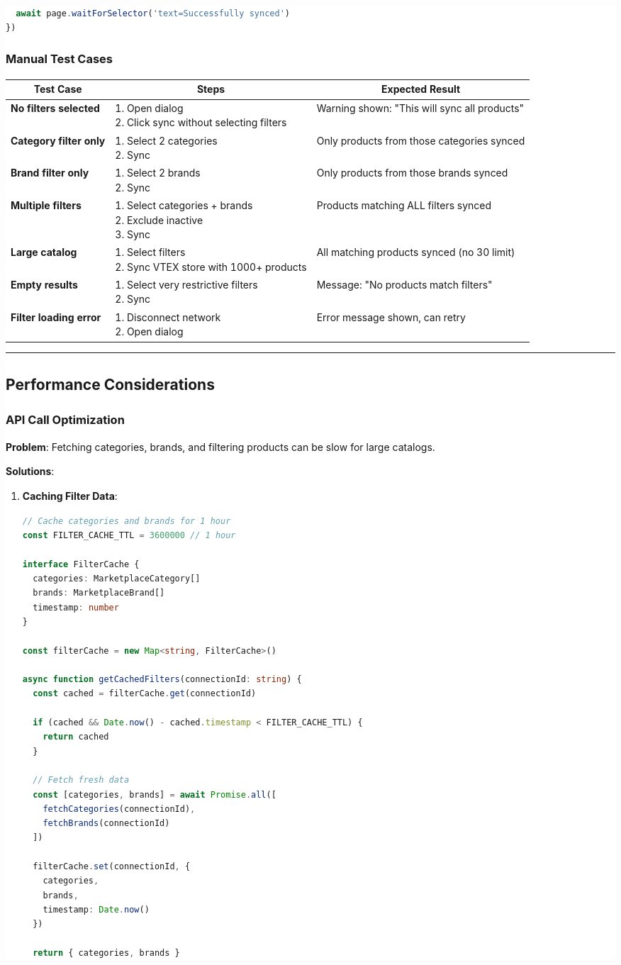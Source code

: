 ```typescript
  await page.waitForSelector('text=Successfully synced')
})
```

### Manual Test Cases

| Test Case | Steps | Expected Result |
|-----------|-------|-----------------|
| **No filters selected** | 1. Open dialog<br>2. Click sync without selecting filters | Warning shown: "This will sync all products" |
| **Category filter only** | 1. Select 2 categories<br>2. Sync | Only products from those categories synced |
| **Brand filter only** | 1. Select 2 brands<br>2. Sync | Only products from those brands synced |
| **Multiple filters** | 1. Select categories + brands<br>2. Exclude inactive<br>3. Sync | Products matching ALL filters synced |
| **Large catalog** | 1. Select filters<br>2. Sync VTEX store with 1000+ products | All matching products synced (no 30 limit) |
| **Empty results** | 1. Select very restrictive filters<br>2. Sync | Message: "No products match filters" |
| **Filter loading error** | 1. Disconnect network<br>2. Open dialog | Error message shown, can retry |

---

## Performance Considerations

### API Call Optimization

**Problem**: Fetching categories, brands, and filtering products can be slow for large catalogs.

**Solutions**:

1. **Caching Filter Data**:
   ```typescript
   // Cache categories and brands for 1 hour
   const FILTER_CACHE_TTL = 3600000 // 1 hour

   interface FilterCache {
     categories: MarketplaceCategory[]
     brands: MarketplaceBrand[]
     timestamp: number
   }

   const filterCache = new Map<string, FilterCache>()

   async function getCachedFilters(connectionId: string) {
     const cached = filterCache.get(connectionId)

     if (cached && Date.now() - cached.timestamp < FILTER_CACHE_TTL) {
       return cached
     }

     // Fetch fresh data
     const [categories, brands] = await Promise.all([
       fetchCategories(connectionId),
       fetchBrands(connectionId)
     ])

     filterCache.set(connectionId, {
       categories,
       brands,
       timestamp: Date.now()
     })

     return { categories, brands }
   ```